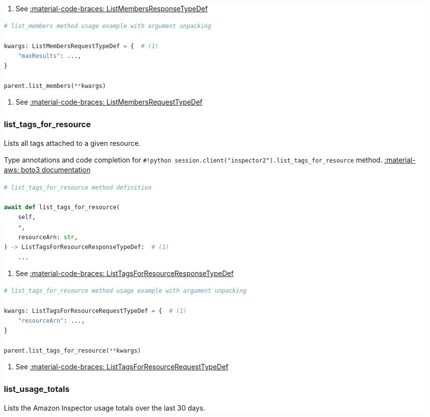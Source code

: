 1. See [:material-code-braces: ListMembersResponseTypeDef](./type_defs.md#listmembersresponsetypedef)


```python
# list_members method usage example with argument unpacking

kwargs: ListMembersRequestTypeDef = {  # (1)
    "maxResults": ...,
}

parent.list_members(**kwargs)
```

1. See [:material-code-braces: ListMembersRequestTypeDef](./type_defs.md#listmembersrequesttypedef)

### list\_tags\_for\_resource

Lists all tags attached to a given resource.

Type annotations and code completion for `#!python session.client("inspector2").list_tags_for_resource` method.
[:material-aws: boto3 documentation](https://boto3.amazonaws.com/v1/documentation/api/latest/reference/services/inspector2.html#Inspector2.Client)

```python
# list_tags_for_resource method definition

await def list_tags_for_resource(
    self,
    *,
    resourceArn: str,
) -> ListTagsForResourceResponseTypeDef:  # (1)
    ...
```

1. See [:material-code-braces: ListTagsForResourceResponseTypeDef](./type_defs.md#listtagsforresourceresponsetypedef)


```python
# list_tags_for_resource method usage example with argument unpacking

kwargs: ListTagsForResourceRequestTypeDef = {  # (1)
    "resourceArn": ...,
}

parent.list_tags_for_resource(**kwargs)
```

1. See [:material-code-braces: ListTagsForResourceRequestTypeDef](./type_defs.md#listtagsforresourcerequesttypedef)

### list\_usage\_totals

Lists the Amazon Inspector usage totals over the last 30 days.
